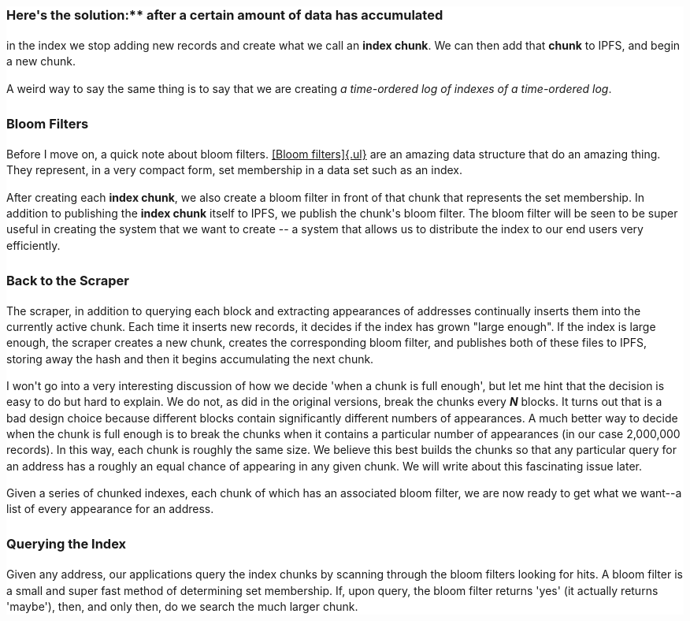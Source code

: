 ### Here's the solution:** after a certain amount of data has accumulated
in the index we stop adding new records and create what we call an
**index chunk**. We can then add that **chunk** to IPFS, and begin a new
chunk.

A weird way to say the same thing is to say that we are creating *a
time-ordered log of indexes of a time-ordered log*.

### Bloom Filters

Before I move on, a quick note about bloom filters. [[Bloom
filters]{.ul}](https://en.wikipedia.org/wiki/Bloom_filter) are an
amazing data structure that do an amazing thing. They represent, in a
very compact form, set membership in a data set such as an index.

After creating each **index chunk**, we also create a bloom filter in
front of that chunk that represents the set membership. In addition to
publishing the **index chunk** itself to IPFS, we publish the chunk's
bloom filter. The bloom filter will be seen to be super useful in
creating the system that we want to create \-- a system that allows us
to distribute the index to our end users very efficiently.

### Back to the Scraper

The scraper, in addition to querying each block and extracting
appearances of addresses continually inserts them into the currently
active chunk. Each time it inserts new records, it decides if the index
has grown "large enough". If the index is large enough, the scraper
creates a new chunk, creates the corresponding bloom filter, and
publishes both of these files to IPFS, storing away the hash and then it
begins accumulating the next chunk.

I won\'t go into a very interesting discussion of how we decide \'when a
chunk is full enough\', but let me hint that the decision is easy to do
but hard to explain. We do not, as did in the original versions, break
the chunks every ***N*** blocks. It turns out that is a bad design
choice because different blocks contain significantly different numbers
of appearances. A much better way to decide when the chunk is full
enough is to break the chunks when it contains a particular number of
appearances (in our case 2,000,000 records). In this way, each chunk is
roughly the same size. We believe this best builds the chunks so that
any particular query for an address has a roughly an equal chance of
appearing in any given chunk. We will write about this fascinating issue
later.

Given a series of chunked indexes, each chunk of which has an associated
bloom filter, we are now ready to get what we want\--a list of every
appearance for an address.

### Querying the Index

Given any address, our applications query the index chunks by scanning
through the bloom filters looking for hits. A bloom filter is a small
and super fast method of determining set membership. If, upon query, the
bloom filter returns 'yes' (it actually returns 'maybe'), then, and only
then, do we search the much larger chunk.
